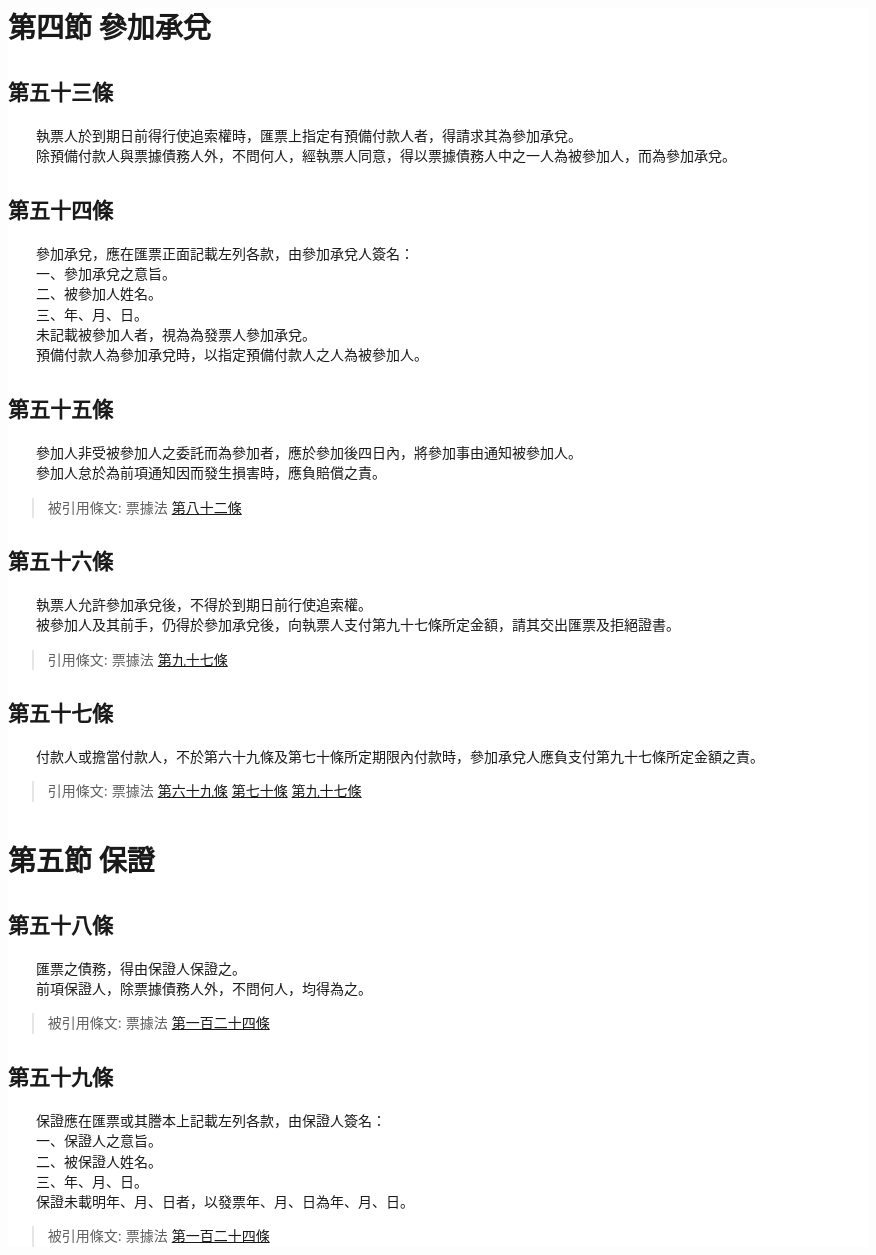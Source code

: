 

第四節  參加承兌
================
第五十三條 
-----------
　　執票人於到期日前得行使追索權時，匯票上指定有預備付款人者，得請求其為參加承兌。  
　　除預備付款人與票據債務人外，不問何人，經執票人同意，得以票據債務人中之一人為被參加人，而為參加承兌。  


第五十四條 
-----------
　　參加承兌，應在匯票正面記載左列各款，由參加承兌人簽名：  
　　一、參加承兌之意旨。  
　　二、被參加人姓名。  
　　三、年、月、日。  
　　未記載被參加人者，視為為發票人參加承兌。  
　　預備付款人為參加承兌時，以指定預備付款人之人為被參加人。  


第五十五條 
-----------
　　參加人非受被參加人之委託而為參加者，應於參加後四日內，將參加事由通知被參加人。  
　　參加人怠於為前項通知因而發生損害時，應負賠償之責。  
> 被引用條文: 票據法 [第八十二條](../../法務/民事/票據法.md#第八十二條-)



第五十六條 
-----------
　　執票人允許參加承兌後，不得於到期日前行使追索權。  
　　被參加人及其前手，仍得於參加承兌後，向執票人支付第九十七條所定金額，請其交出匯票及拒絕證書。  
> 引用條文: 票據法 [第九十七條](../../法務/民事/票據法.md#第九十七條-)



第五十七條 
-----------
　　付款人或擔當付款人，不於第六十九條及第七十條所定期限內付款時，參加承兌人應負支付第九十七條所定金額之責。  
> 引用條文: 票據法 [第六十九條](../../法務/民事/票據法.md#第六十九條-) [第七十條](../../法務/民事/票據法.md#第七十條-) [第九十七條](../../法務/民事/票據法.md#第九十七條-)



第五節  保證
============
第五十八條 
-----------
　　匯票之債務，得由保證人保證之。  
　　前項保證人，除票據債務人外，不問何人，均得為之。  
> 被引用條文: 票據法 [第一百二十四條](../../法務/民事/票據法.md#第一百二十四條-)



第五十九條 
-----------
　　保證應在匯票或其謄本上記載左列各款，由保證人簽名：  
　　一、保證人之意旨。  
　　二、被保證人姓名。  
　　三、年、月、日。  
　　保證未載明年、月、日者，以發票年、月、日為年、月、日。  
> 被引用條文: 票據法 [第一百二十四條](../../法務/民事/票據法.md#第一百二十四條-)
